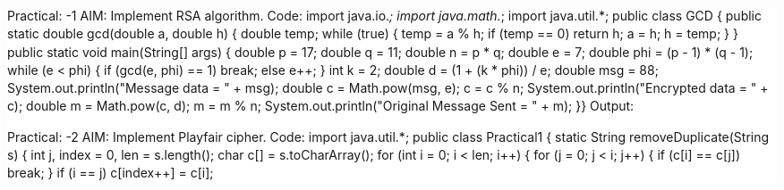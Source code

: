 
Practical: -1
AIM: Implement RSA algorithm.
Code:
import java.io.*;
import java.math.*;
import java.util.*;
public class GCD
{
 public static double gcd(double a, double h)
{
 double temp;
while (true) 
{
 temp = a % h;
if (temp == 0)
return h;
a = h;
h = temp;
}
}
public static void main(String[] args)
{
double p = 17;
double q = 11;
 double n = p * q;
 double e = 7;
double phi = (p - 1) * (q - 1);
while (e < phi) 
 {
if (gcd(e, phi) == 1)
break;
else
e++;
}
int k = 2;
double d = (1 + (k * phi)) / e;
 double msg = 88;
 System.out.println("Message data = " + msg);
 double c = Math.pow(msg, e);
c = c % n;
System.out.println("Encrypted data = " + c);
double m = Math.pow(c, d);
m = m % n;
System.out.println("Original Message Sent = " + m);
}}
Output:



Practical: -2
AIM: Implement Playfair cipher.
Code:
import java.util.*;
public class Practical1 {
 static String removeDuplicate(String s) {
 int j, index = 0, len = s.length();
 char c[] = s.toCharArray();
 for (int i = 0; i < len; i++) {
 for (j = 0; j < i; j++) {
 if (c[i] == c[j])
 break;
 }
 if (i == j)
 c[index++] = c[i];